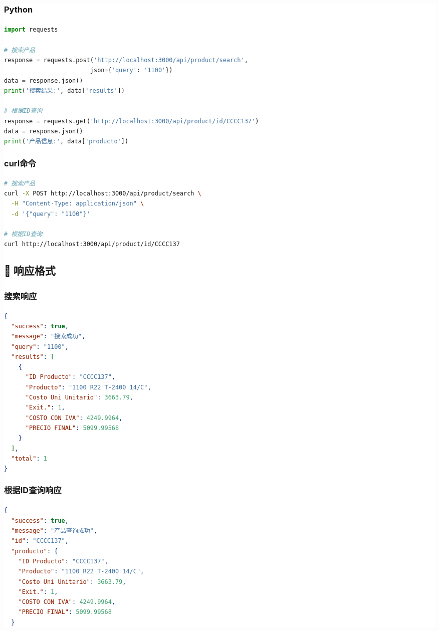 ### Python
```python
import requests

# 搜索产品
response = requests.post('http://localhost:3000/api/product/search', 
                        json={'query': '1100'})
data = response.json()
print('搜索结果:', data['results'])

# 根据ID查询
response = requests.get('http://localhost:3000/api/product/id/CCCC137')
data = response.json()
print('产品信息:', data['producto'])
```

### curl命令
```bash
# 搜索产品
curl -X POST http://localhost:3000/api/product/search \
  -H "Content-Type: application/json" \
  -d '{"query": "1100"}'

# 根据ID查询
curl http://localhost:3000/api/product/id/CCCC137
```

## 📝 响应格式

### 搜索响应
```json
{
  "success": true,
  "message": "搜索成功",
  "query": "1100",
  "results": [
    {
      "ID Producto": "CCCC137",
      "Producto": "1100 R22 T-2400 14/C",
      "Costo Uni Unitario": 3663.79,
      "Exit.": 1,
      "COSTO CON IVA": 4249.9964,
      "PRECIO FINAL": 5099.99568
    }
  ],
  "total": 1
}
```

### 根据ID查询响应
```json
{
  "success": true,
  "message": "产品查询成功",
  "id": "CCCC137",
  "producto": {
    "ID Producto": "CCCC137",
    "Producto": "1100 R22 T-2400 14/C",
    "Costo Uni Unitario": 3663.79,
    "Exit.": 1,
    "COSTO CON IVA": 4249.9964,
    "PRECIO FINAL": 5099.99568
  }
```